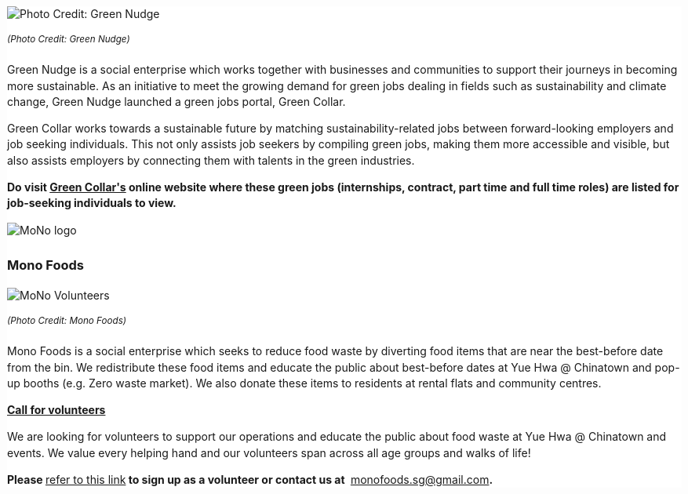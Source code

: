<img style="width: 100%" height="auto" width="100%" alt="Photo Credit: Green Nudge" src="/images/YES/photo_credit_green_nudge_tmb_esize_400_.jpg">
</div>
<p><em><sup>(Photo Credit: Green Nudge)</sup></em>
</p>
<p>Green Nudge is a social enterprise which works together with businesses
and communities to support their journeys in becoming more sustainable.
As an initiative to meet the growing demand for green jobs dealing in fields
such as sustainability and climate change, Green Nudge launched a green
jobs portal, Green Collar.</p>
<p></p>
<p>Green Collar works towards a sustainable future by matching sustainability-related
jobs between forward-looking employers and job seeking individuals. This
not only assists job seekers by compiling green jobs, making them more
accessible and visible, but also assists employers by connecting them with
talents in the green industries.</p>
<p></p>
<p><strong>Do visit&nbsp;<a href="https://www.greennudge.sg/media-categories/green-careers" rel="noopener noreferrer nofollow" target="_blank">Green Collar's</a>&nbsp;online website where these green jobs (internships, contract, part time and full time roles) are listed for job-seeking individuals to view.</strong>
</p>
</td>
</tr>
<tr>
<td rowspan="1" colspan="1">
<div class="isomer-image-wrapper">
<img style="width: 100%" height="auto" width="100%" alt="MoNo logo" src="/images/YES/mono_logo.png">
</div>
</td>
<td rowspan="1" colspan="1">
<h3>Mono Foods</h3>
<div class="isomer-image-wrapper">
<img style="width: 100%" height="auto" width="100%" alt="MoNo Volunteers" src="/images/YES/mono_volunteers_tmb_esize_400_.jpg">
</div>
<p><em><sup>(Photo Credit: Mono Foods)</sup></em>
</p>
<p>Mono&nbsp;Foods is a social enterprise which seeks to reduce food waste
by diverting food items that are near the best-before date from the bin.
We redistribute these food&nbsp;items and educate&nbsp;the public about
best-before dates at&nbsp;Yue Hwa @ Chinatown and pop-up booths (e.g. Zero
waste market). We also donate these items to residents at&nbsp;rental flats
and community centres.</p>
<p></p>
<p><strong><u>Call for volunteers</u></strong>
</p>
<p>We are looking for volunteers to support our operations and educate the
public about food waste at Yue Hwa @ Chinatown and events.&nbsp;We value
every helping hand and our volunteers span across all age groups and walks
of life!&nbsp;</p>
<p></p>
<p><strong>Please </strong><a href="https://tinyurl.com/monovolunteer" rel="noopener noreferrer nofollow" target="_blank">refer to this link</a><strong>&nbsp;to sign up as a volunteer or contact us at&nbsp;</strong>
<a href="mailto:monofoods.sg@gmail.com" rel="noopener noreferrer nofollow" target="_blank">monofoods.sg@gmail.com</a><strong>.&nbsp;</strong>
</p>
</td>
</tr>
<tr>
<td rowspan="1" colspan="1">
<div class="isomer-image-wrapper">